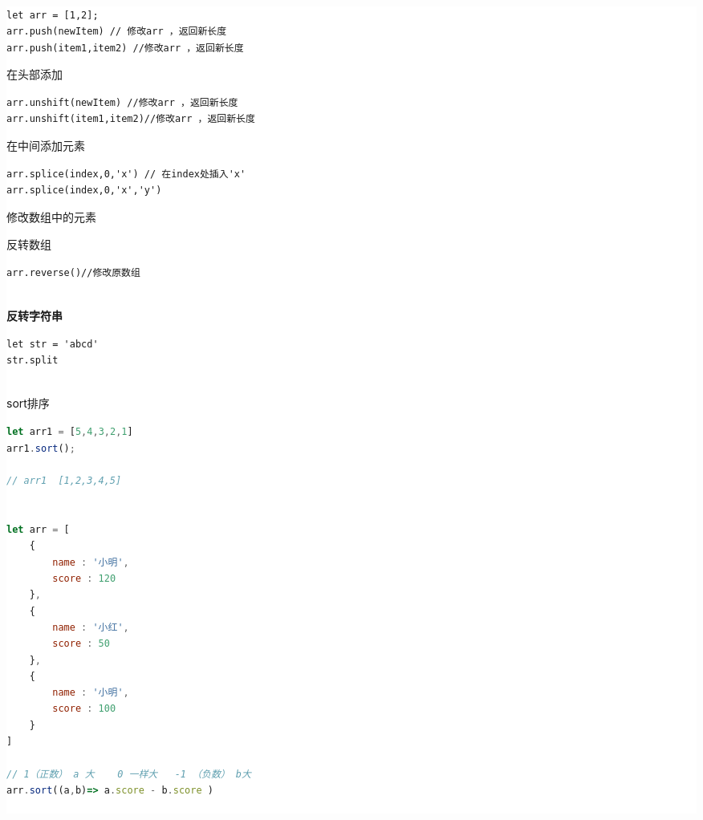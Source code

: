 ```
let arr = [1,2];
arr.push(newItem) // 修改arr ，返回新长度
arr.push(item1,item2) //修改arr ，返回新长度
```
在头部添加

```
arr.unshift(newItem) //修改arr ，返回新长度
arr.unshift(item1,item2)//修改arr ，返回新长度

```

在中间添加元素
```
arr.splice(index,0,'x') // 在index处插入'x'
arr.splice(index,0,'x','y')
```

修改数组中的元素

反转数组
```
arr.reverse()//修改原数组


```
**反转字符串**
```
let str = 'abcd'
str.split 


```


sort排序

```javascript
let arr1 = [5,4,3,2,1]
arr1.sort(); 

// arr1  [1,2,3,4,5]


let arr = [
    {
        name : '小明',
        score : 120
    },
    {
        name : '小红',
        score : 50
    },
    {
        name : '小明',
        score : 100
    }
]

// 1（正数） a 大    0 一样大   -1 （负数） b大
arr.sort((a,b)=> a.score - b.score )
 
``` 
